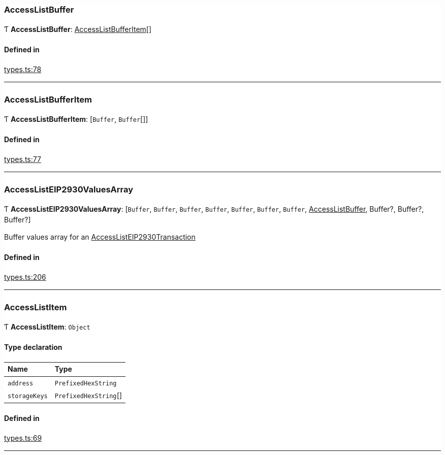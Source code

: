 ### AccessListBuffer

Ƭ **AccessListBuffer**: [AccessListBufferItem](types.md#accesslistbufferitem)[]

#### Defined in

[types.ts:78](https://github.com/ethereumjs/ethereumjs-monorepo/blob/master/packages/tx/src/types.ts#L78)

___

### AccessListBufferItem

Ƭ **AccessListBufferItem**: [`Buffer`, `Buffer`[]]

#### Defined in

[types.ts:77](https://github.com/ethereumjs/ethereumjs-monorepo/blob/master/packages/tx/src/types.ts#L77)

___

### AccessListEIP2930ValuesArray

Ƭ **AccessListEIP2930ValuesArray**: [`Buffer`, `Buffer`, `Buffer`, `Buffer`, `Buffer`, `Buffer`, `Buffer`, [AccessListBuffer](types.md#accesslistbuffer), Buffer?, Buffer?, Buffer?]

Buffer values array for an [AccessListEIP2930Transaction](index.md#accesslisteip2930transaction)

#### Defined in

[types.ts:206](https://github.com/ethereumjs/ethereumjs-monorepo/blob/master/packages/tx/src/types.ts#L206)

___

### AccessListItem

Ƭ **AccessListItem**: `Object`

#### Type declaration

| Name | Type |
| :------ | :------ |
| `address` | `PrefixedHexString` |
| `storageKeys` | `PrefixedHexString`[] |

#### Defined in

[types.ts:69](https://github.com/ethereumjs/ethereumjs-monorepo/blob/master/packages/tx/src/types.ts#L69)

___
